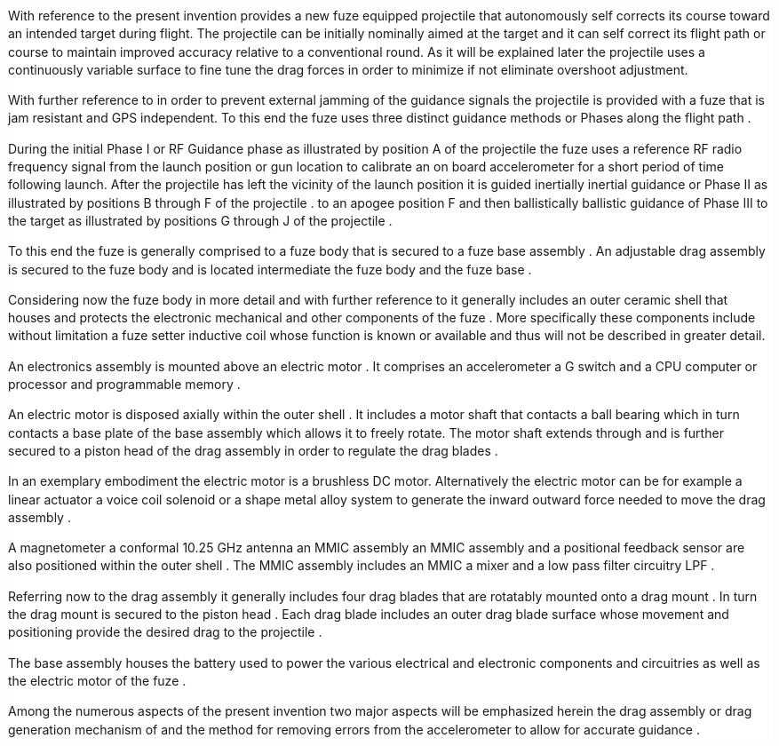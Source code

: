 With reference to the present invention provides a new fuze equipped projectile that autonomously self corrects its course toward an intended target during flight. The projectile can be initially nominally aimed at the target and it can self correct its flight path or course to maintain improved accuracy relative to a conventional round. As it will be explained later the projectile uses a continuously variable surface to fine tune the drag forces in order to minimize if not eliminate overshoot adjustment.

With further reference to in order to prevent external jamming of the guidance signals the projectile is provided with a fuze that is jam resistant and GPS independent. To this end the fuze uses three distinct guidance methods or Phases along the flight path .

During the initial Phase I or RF Guidance phase as illustrated by position A of the projectile the fuze uses a reference RF radio frequency signal from the launch position or gun location to calibrate an on board accelerometer for a short period of time following launch. After the projectile has left the vicinity of the launch position it is guided inertially inertial guidance or Phase II as illustrated by positions B through F of the projectile . to an apogee position F and then ballistically ballistic guidance of Phase III to the target as illustrated by positions G through J of the projectile .

To this end the fuze is generally comprised to a fuze body that is secured to a fuze base assembly . An adjustable drag assembly is secured to the fuze body and is located intermediate the fuze body and the fuze base .

Considering now the fuze body in more detail and with further reference to it generally includes an outer ceramic shell that houses and protects the electronic mechanical and other components of the fuze . More specifically these components include without limitation a fuze setter inductive coil whose function is known or available and thus will not be described in greater detail.

An electronics assembly is mounted above an electric motor . It comprises an accelerometer a G switch and a CPU computer or processor and programmable memory .

An electric motor is disposed axially within the outer shell . It includes a motor shaft that contacts a ball bearing which in turn contacts a base plate of the base assembly which allows it to freely rotate. The motor shaft extends through and is further secured to a piston head of the drag assembly in order to regulate the drag blades .

In an exemplary embodiment the electric motor is a brushless DC motor. Alternatively the electric motor can be for example a linear actuator a voice coil solenoid or a shape metal alloy system to generate the inward outward force needed to move the drag assembly .

A magnetometer a conformal 10.25 GHz antenna an MMIC assembly an MMIC assembly and a positional feedback sensor are also positioned within the outer shell . The MMIC assembly includes an MMIC a mixer and a low pass filter circuitry LPF .

Referring now to the drag assembly it generally includes four drag blades that are rotatably mounted onto a drag mount . In turn the drag mount is secured to the piston head . Each drag blade includes an outer drag blade surface whose movement and positioning provide the desired drag to the projectile .

The base assembly houses the battery used to power the various electrical and electronic components and circuitries as well as the electric motor of the fuze .

Among the numerous aspects of the present invention two major aspects will be emphasized herein the drag assembly or drag generation mechanism of and the method for removing errors from the accelerometer to allow for accurate guidance .
